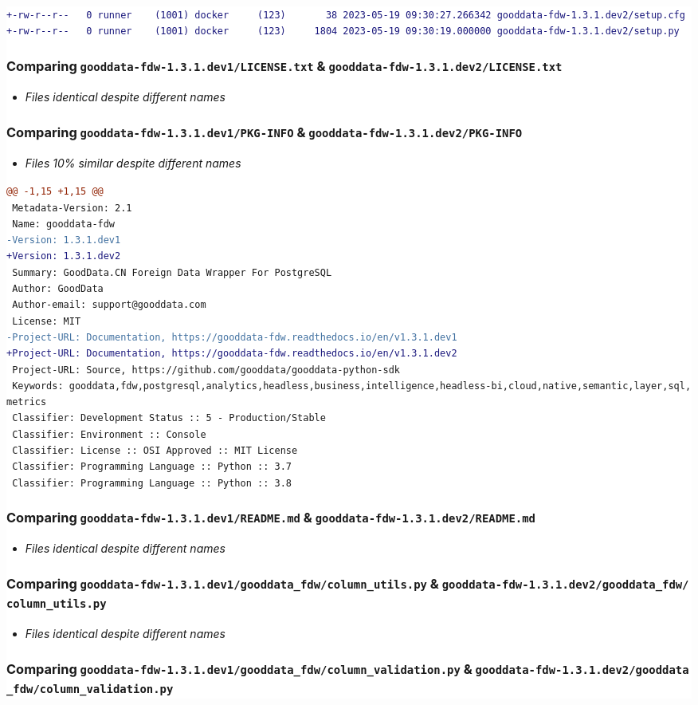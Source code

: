 ```diff
+-rw-r--r--   0 runner    (1001) docker     (123)       38 2023-05-19 09:30:27.266342 gooddata-fdw-1.3.1.dev2/setup.cfg
+-rw-r--r--   0 runner    (1001) docker     (123)     1804 2023-05-19 09:30:19.000000 gooddata-fdw-1.3.1.dev2/setup.py
```

### Comparing `gooddata-fdw-1.3.1.dev1/LICENSE.txt` & `gooddata-fdw-1.3.1.dev2/LICENSE.txt`

 * *Files identical despite different names*

### Comparing `gooddata-fdw-1.3.1.dev1/PKG-INFO` & `gooddata-fdw-1.3.1.dev2/PKG-INFO`

 * *Files 10% similar despite different names*

```diff
@@ -1,15 +1,15 @@
 Metadata-Version: 2.1
 Name: gooddata-fdw
-Version: 1.3.1.dev1
+Version: 1.3.1.dev2
 Summary: GoodData.CN Foreign Data Wrapper For PostgreSQL
 Author: GoodData
 Author-email: support@gooddata.com
 License: MIT
-Project-URL: Documentation, https://gooddata-fdw.readthedocs.io/en/v1.3.1.dev1
+Project-URL: Documentation, https://gooddata-fdw.readthedocs.io/en/v1.3.1.dev2
 Project-URL: Source, https://github.com/gooddata/gooddata-python-sdk
 Keywords: gooddata,fdw,postgresql,analytics,headless,business,intelligence,headless-bi,cloud,native,semantic,layer,sql,metrics
 Classifier: Development Status :: 5 - Production/Stable
 Classifier: Environment :: Console
 Classifier: License :: OSI Approved :: MIT License
 Classifier: Programming Language :: Python :: 3.7
 Classifier: Programming Language :: Python :: 3.8
```

### Comparing `gooddata-fdw-1.3.1.dev1/README.md` & `gooddata-fdw-1.3.1.dev2/README.md`

 * *Files identical despite different names*

### Comparing `gooddata-fdw-1.3.1.dev1/gooddata_fdw/column_utils.py` & `gooddata-fdw-1.3.1.dev2/gooddata_fdw/column_utils.py`

 * *Files identical despite different names*

### Comparing `gooddata-fdw-1.3.1.dev1/gooddata_fdw/column_validation.py` & `gooddata-fdw-1.3.1.dev2/gooddata_fdw/column_validation.py`
